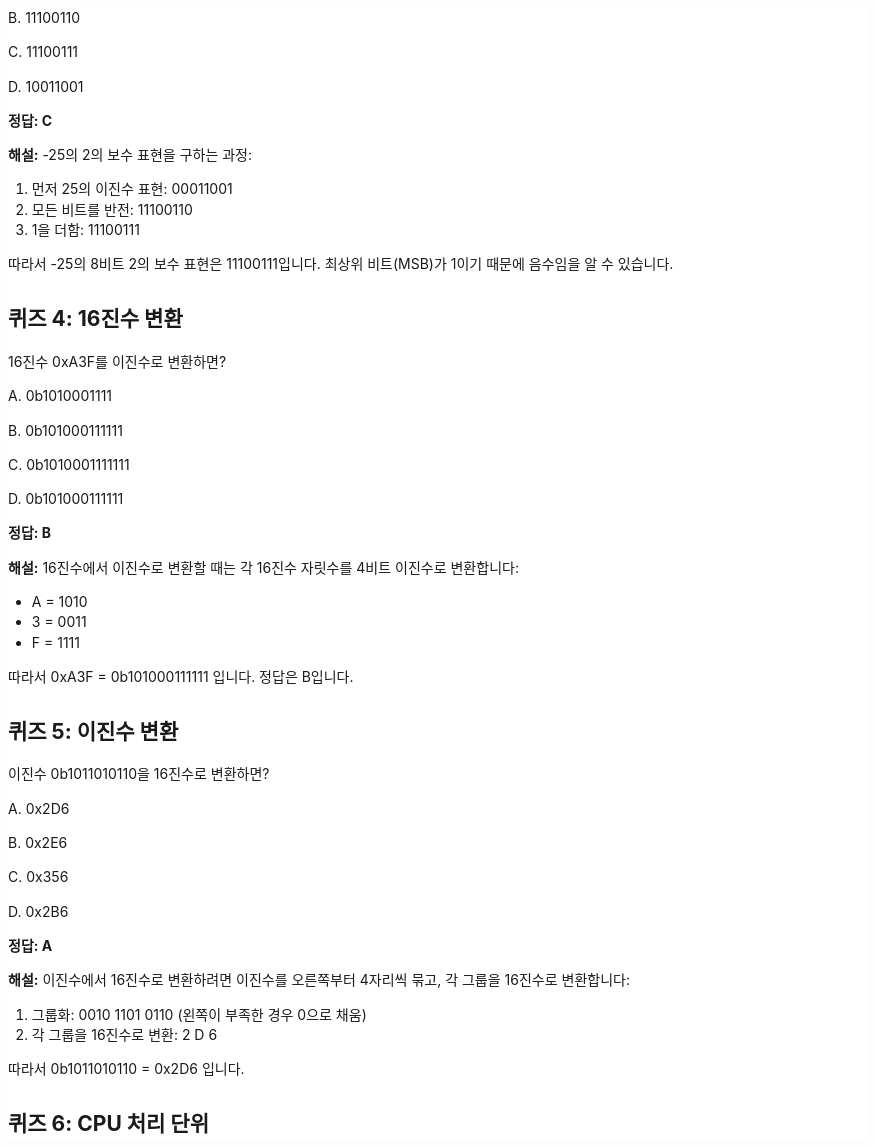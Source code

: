 B. 11100110

C. 11100111

D. 10011001

**정답: C**

**해설:** -25의 2의 보수 표현을 구하는 과정:

1. 먼저 25의 이진수 표현: 00011001
2. 모든 비트를 반전: 11100110
3. 1을 더함: 11100111

따라서 -25의 8비트 2의 보수 표현은 11100111입니다. 최상위 비트(MSB)가 1이기 때문에 음수임을 알 수 있습니다.

## 퀴즈 4: 16진수 변환

16진수 0xA3F를 이진수로 변환하면?

A. 0b1010001111

B. 0b101000111111

C. 0b1010001111111

D. 0b101000111111

**정답: B**

**해설:** 16진수에서 이진수로 변환할 때는 각 16진수 자릿수를 4비트 이진수로 변환합니다:

- A = 1010
- 3 = 0011
- F = 1111

따라서 0xA3F = 0b101000111111 입니다. 정답은 B입니다.

## 퀴즈 5: 이진수 변환

이진수 0b1011010110을 16진수로 변환하면?

A. 0x2D6

B. 0x2E6

C. 0x356

D. 0x2B6

**정답: A**

**해설:** 이진수에서 16진수로 변환하려면 이진수를 오른쪽부터 4자리씩 묶고, 각 그룹을 16진수로 변환합니다:

1. 그룹화: 0010 1101 0110 (왼쪽이 부족한 경우 0으로 채움)
2. 각 그룹을 16진수로 변환: 2 D 6

따라서 0b1011010110 = 0x2D6 입니다.

## 퀴즈 6: CPU 처리 단위
